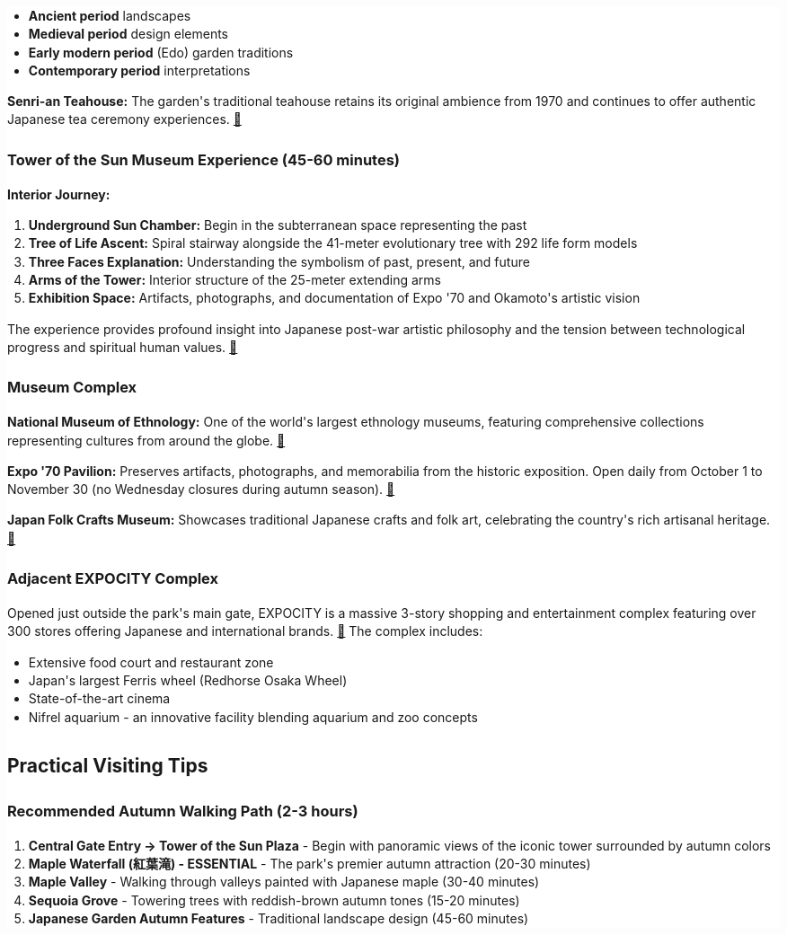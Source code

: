 - **Ancient period** landscapes
- **Medieval period** design elements
- **Early modern period** (Edo) garden traditions
- **Contemporary period** interpretations

**Senri-an Teahouse:** The garden's traditional teahouse retains its original ambience from 1970 and continues to offer authentic Japanese tea ceremony experiences. [🔗](https://www.expo70-park.jp/languages/english/)

### Tower of the Sun Museum Experience (45-60 minutes)

**Interior Journey:**
1. **Underground Sun Chamber:** Begin in the subterranean space representing the past
2. **Tree of Life Ascent:** Spiral stairway alongside the 41-meter evolutionary tree with 292 life form models
3. **Three Faces Explanation:** Understanding the symbolism of past, present, and future
4. **Arms of the Tower:** Interior structure of the 25-meter extending arms
5. **Exhibition Space:** Artifacts, photographs, and documentation of Expo '70 and Okamoto's artistic vision

The experience provides profound insight into Japanese post-war artistic philosophy and the tension between technological progress and spiritual human values. [🔗](https://www.art-tourism.jp/en/article/taiyounotou_en)

### Museum Complex

**National Museum of Ethnology:** One of the world's largest ethnology museums, featuring comprehensive collections representing cultures from around the globe. [🔗](https://www.expo70-park.jp/languages/english/)

**Expo '70 Pavilion:** Preserves artifacts, photographs, and memorabilia from the historic exposition. Open daily from October 1 to November 30 (no Wednesday closures during autumn season). [🔗](https://en.osaka-info.jp/spot/expo-70-commemorative-park/)

**Japan Folk Crafts Museum:** Showcases traditional Japanese crafts and folk art, celebrating the country's rich artisanal heritage. [🔗](https://www.expo70-park.jp/languages/english/)

### Adjacent EXPOCITY Complex

Opened just outside the park's main gate, EXPOCITY is a massive 3-story shopping and entertainment complex featuring over 300 stores offering Japanese and international brands. [🔗](https://www.japan-guide.com/e/e4029.html) The complex includes:

- Extensive food court and restaurant zone
- Japan's largest Ferris wheel (Redhorse Osaka Wheel)
- State-of-the-art cinema
- Nifrel aquarium - an innovative facility blending aquarium and zoo concepts

## Practical Visiting Tips

### Recommended Autumn Walking Path (2-3 hours)

1. **Central Gate Entry → Tower of the Sun Plaza** - Begin with panoramic views of the iconic tower surrounded by autumn colors
2. **Maple Waterfall (紅葉滝) - ESSENTIAL** - The park's premier autumn attraction (20-30 minutes)
3. **Maple Valley** - Walking through valleys painted with Japanese maple (30-40 minutes)
4. **Sequoia Grove** - Towering trees with reddish-brown autumn tones (15-20 minutes)
5. **Japanese Garden Autumn Features** - Traditional landscape design (45-60 minutes)
